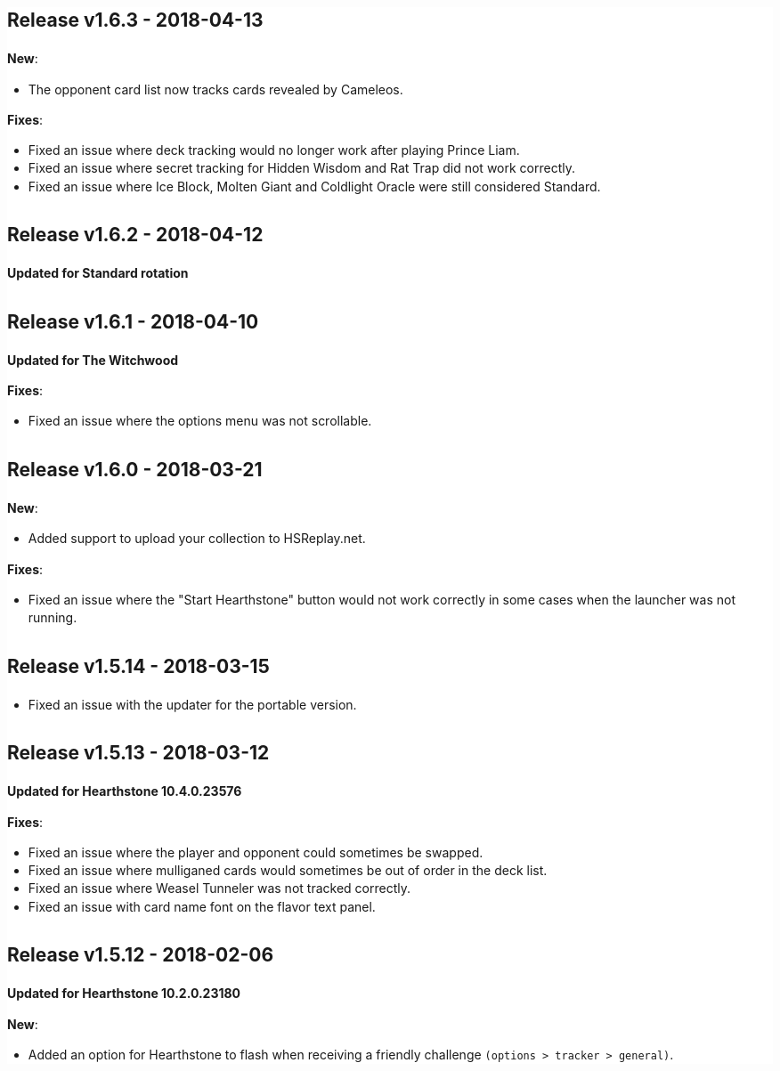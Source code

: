 
## __Release v1.6.3 - 2018-04-13__

__New__:
- The opponent card list now tracks cards revealed by Cameleos.

__Fixes__:
- Fixed an issue where deck tracking would no longer work after playing Prince Liam.
- Fixed an issue where secret tracking for Hidden Wisdom and Rat Trap did not work correctly.
- Fixed an issue where Ice Block, Molten Giant and Coldlight Oracle were still considered Standard.


## __Release v1.6.2 - 2018-04-12__

__Updated for Standard rotation__


## __Release v1.6.1 - 2018-04-10__

__Updated for The Witchwood__

__Fixes__:
- Fixed an issue where the options menu was not scrollable.


## __Release v1.6.0 - 2018-03-21__

__New__:
- Added support to upload your collection to HSReplay.net.

__Fixes__:
- Fixed an issue where the "Start Hearthstone" button would not work correctly in some cases when the launcher was not running.


## __Release v1.5.14 - 2018-03-15__

- Fixed an issue with the updater for the portable version.


## __Release v1.5.13 - 2018-03-12__
__Updated for Hearthstone 10.4.0.23576__

__Fixes__:
- Fixed an issue where the player and opponent could sometimes be swapped.
- Fixed an issue where mulliganed cards would sometimes be out of order in the deck list.
- Fixed an issue where Weasel Tunneler was not tracked correctly.
- Fixed an issue with card name font on the flavor text panel.


## __Release v1.5.12 - 2018-02-06__
__Updated for Hearthstone 10.2.0.23180__

__New__:
- Added an option for Hearthstone to flash when receiving a friendly challenge `(options > tracker > general)`.
